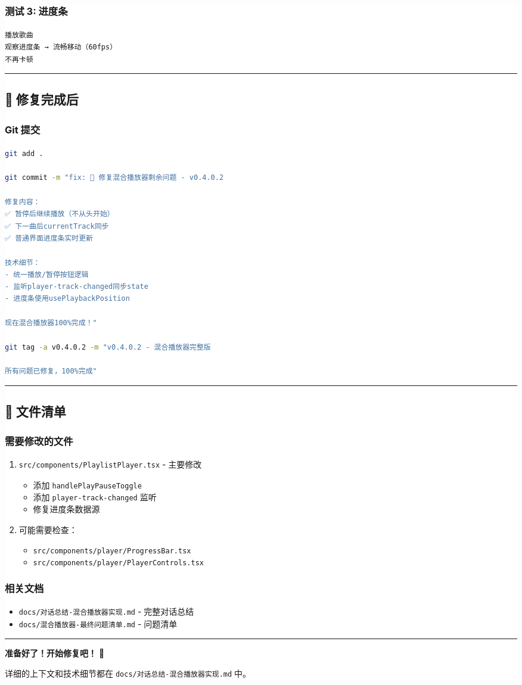 ### 测试 3: 进度条
```
播放歌曲
观察进度条 → 流畅移动（60fps）
不再卡顿
```

---

## 🚀 修复完成后

### Git 提交

```bash
git add .

git commit -m "fix: 🐛 修复混合播放器剩余问题 - v0.4.0.2

修复内容：
✅ 暂停后继续播放（不从头开始）
✅ 下一曲后currentTrack同步
✅ 普通界面进度条实时更新

技术细节：
- 统一播放/暂停按钮逻辑
- 监听player-track-changed同步state
- 进度条使用usePlaybackPosition

现在混合播放器100%完成！"

git tag -a v0.4.0.2 -m "v0.4.0.2 - 混合播放器完整版

所有问题已修复，100%完成"
```

---

## 📁 文件清单

### 需要修改的文件
1. `src/components/PlaylistPlayer.tsx` - 主要修改
   - 添加 `handlePlayPauseToggle`
   - 添加 `player-track-changed` 监听
   - 修复进度条数据源

2. 可能需要检查：
   - `src/components/player/ProgressBar.tsx`
   - `src/components/player/PlayerControls.tsx`

### 相关文档
- `docs/对话总结-混合播放器实现.md` - 完整对话总结
- `docs/混合播放器-最终问题清单.md` - 问题清单

---

**准备好了！开始修复吧！** 🎊

详细的上下文和技术细节都在 `docs/对话总结-混合播放器实现.md` 中。





